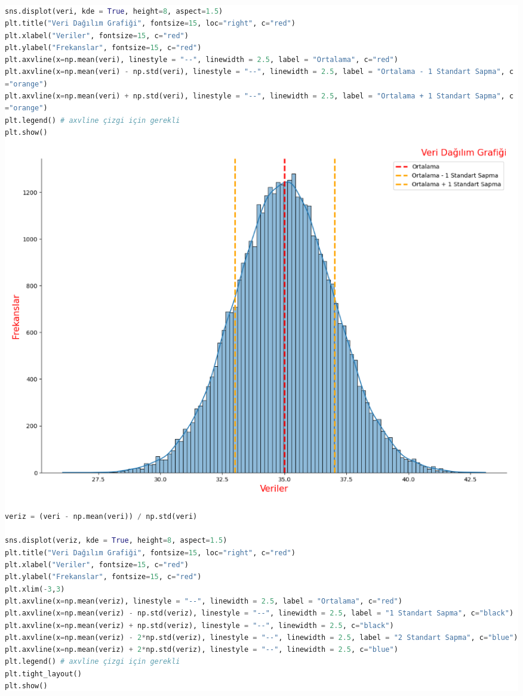 ```Python
sns.displot(veri, kde = True, height=8, aspect=1.5)
plt.title("Veri Dağılım Grafiği", fontsize=15, loc="right", c="red")
plt.xlabel("Veriler", fontsize=15, c="red")
plt.ylabel("Frekanslar", fontsize=15, c="red")
plt.axvline(x=np.mean(veri), linestyle = "--", linewidth = 2.5, label = "Ortalama", c="red")
plt.axvline(x=np.mean(veri) - np.std(veri), linestyle = "--", linewidth = 2.5, label = "Ortalama - 1 Standart Sapma", c="orange")
plt.axvline(x=np.mean(veri) + np.std(veri), linestyle = "--", linewidth = 2.5, label = "Ortalama + 1 Standart Sapma", c="orange")
plt.legend() # axvline çizgi için gerekli
plt.show()
```

![image](./images/veridagilim.png)

```Python
veriz = (veri - np.mean(veri)) / np.std(veri)

sns.displot(veriz, kde = True, height=8, aspect=1.5)
plt.title("Veri Dağılım Grafiği", fontsize=15, loc="right", c="red")
plt.xlabel("Veriler", fontsize=15, c="red")
plt.ylabel("Frekanslar", fontsize=15, c="red")
plt.xlim(-3,3)
plt.axvline(x=np.mean(veriz), linestyle = "--", linewidth = 2.5, label = "Ortalama", c="red")
plt.axvline(x=np.mean(veriz) - np.std(veriz), linestyle = "--", linewidth = 2.5, label = "1 Standart Sapma", c="black")
plt.axvline(x=np.mean(veriz) + np.std(veriz), linestyle = "--", linewidth = 2.5, c="black")
plt.axvline(x=np.mean(veriz) - 2*np.std(veriz), linestyle = "--", linewidth = 2.5, label = "2 Standart Sapma", c="blue")
plt.axvline(x=np.mean(veriz) + 2*np.std(veriz), linestyle = "--", linewidth = 2.5, c="blue")
plt.legend() # axvline çizgi için gerekli
plt.tight_layout()
plt.show()
```
